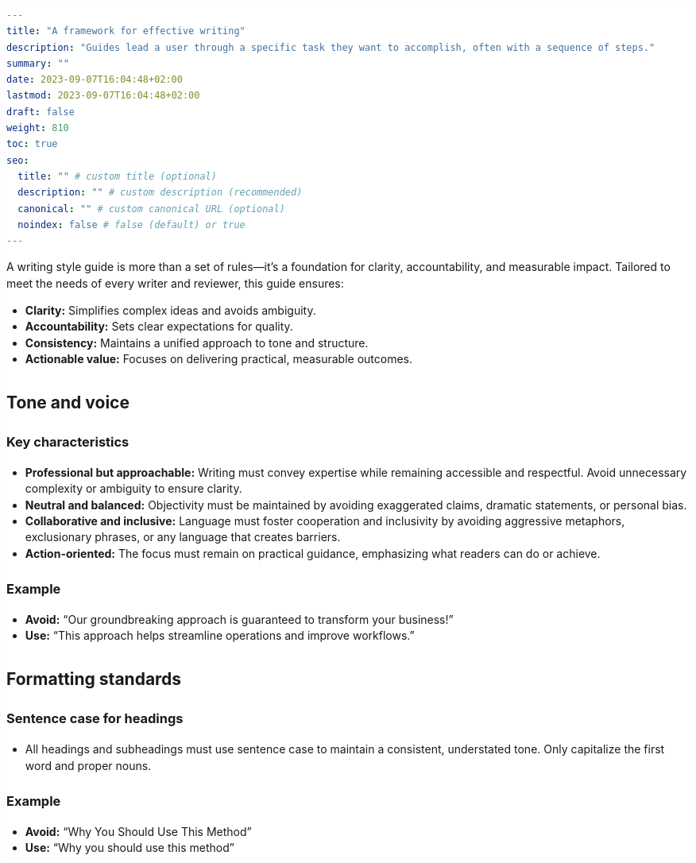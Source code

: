 ```yaml
---
title: "A framework for effective writing"
description: "Guides lead a user through a specific task they want to accomplish, often with a sequence of steps."
summary: ""
date: 2023-09-07T16:04:48+02:00
lastmod: 2023-09-07T16:04:48+02:00
draft: false
weight: 810
toc: true
seo:
  title: "" # custom title (optional)
  description: "" # custom description (recommended)
  canonical: "" # custom canonical URL (optional)
  noindex: false # false (default) or true
---
```

A writing style guide is more than a set of rules—it’s a foundation for clarity, accountability, and measurable impact. Tailored to meet the needs of every writer and reviewer, this guide ensures:

- **Clarity:** Simplifies complex ideas and avoids ambiguity.
- **Accountability:** Sets clear expectations for quality.
- **Consistency:** Maintains a unified approach to tone and structure.
- **Actionable value:** Focuses on delivering practical, measurable outcomes.

## Tone and voice

### Key characteristics
- **Professional but approachable:** Writing must convey expertise while remaining accessible and respectful. Avoid unnecessary complexity or ambiguity to ensure clarity.
- **Neutral and balanced:** Objectivity must be maintained by avoiding exaggerated claims, dramatic statements, or personal bias.
- **Collaborative and inclusive:** Language must foster cooperation and inclusivity by avoiding aggressive metaphors, exclusionary phrases, or any language that creates barriers.
- **Action-oriented:** The focus must remain on practical guidance, emphasizing what readers can do or achieve.

### Example
- **Avoid:** “Our groundbreaking approach is guaranteed to transform your business!”
- **Use:** “This approach helps streamline operations and improve workflows.”

## Formatting standards

### Sentence case for headings
- All headings and subheadings must use sentence case to maintain a consistent, understated tone. Only capitalize the first word and proper nouns.

### Example
- **Avoid:** “Why You Should Use This Method”
- **Use:** “Why you should use this method”
